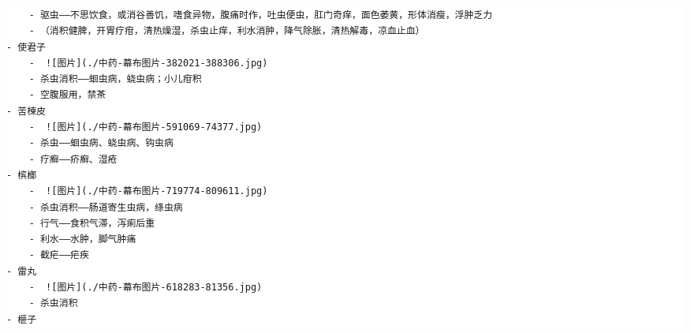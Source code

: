        - 驱虫——不思饮食，或消谷善饥，嗜食异物，腹痛时作，吐虫便虫，肛门奇痒，面色萎黄，形体消瘦，浮肿乏力
        - （消积健脾，开胃疗疳，清热燥湿，杀虫止痒，利水消肿，降气除胀，清热解毒，凉血止血）
    - 使君子
        -  ![图片](./中药-幕布图片-382021-388306.jpg)
        - 杀虫消积——蛔虫病，蛲虫病；小儿疳积
        - 空腹服用，禁茶
    - 苦楝皮
        -  ![图片](./中药-幕布图片-591069-74377.jpg)
        - 杀虫——蛔虫病、蛲虫病、钩虫病
        - 疗癣——疥癣、湿疮
    - 槟榔
        -  ![图片](./中药-幕布图片-719774-809611.jpg)
        - 杀虫消积——肠道寄生虫病，绦虫病
        - 行气——食积气滞，泻痢后重
        - 利水——水肿，脚气肿痛
        - 截疟——疟疾
    - 雷丸
        -  ![图片](./中药-幕布图片-618283-81356.jpg)
        - 杀虫消积
    - 榧子